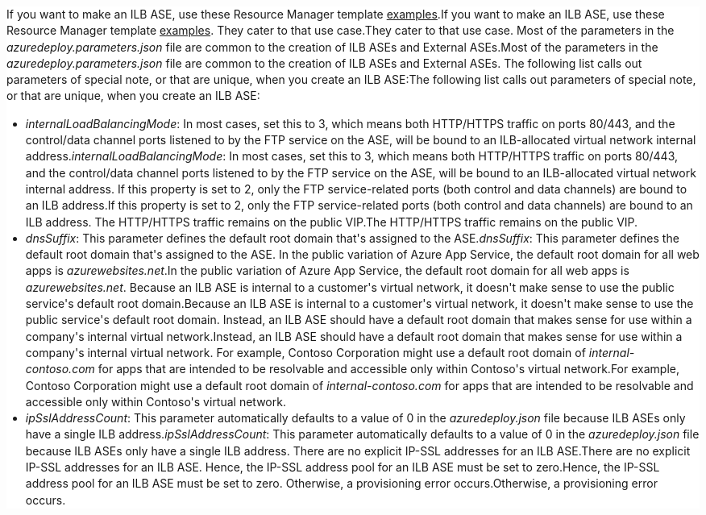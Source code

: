 <span data-ttu-id="072f8-131">If you want to make an ILB ASE, use these Resource Manager template [examples][quickstartilbasecreate].</span><span class="sxs-lookup"><span data-stu-id="072f8-131">If you want to make an ILB ASE, use these Resource Manager template [examples][quickstartilbasecreate].</span></span> <span data-ttu-id="072f8-132">They cater to that use case.</span><span class="sxs-lookup"><span data-stu-id="072f8-132">They cater to that use case.</span></span> <span data-ttu-id="072f8-133">Most of the parameters in the *azuredeploy.parameters.json* file are common to the creation of ILB ASEs and External ASEs.</span><span class="sxs-lookup"><span data-stu-id="072f8-133">Most of the parameters in the *azuredeploy.parameters.json* file are common to the creation of ILB ASEs and External ASEs.</span></span> <span data-ttu-id="072f8-134">The following list calls out parameters of special note, or that are unique, when you create an ILB ASE:</span><span class="sxs-lookup"><span data-stu-id="072f8-134">The following list calls out parameters of special note, or that are unique, when you create an ILB ASE:</span></span>

* <span data-ttu-id="072f8-135">*internalLoadBalancingMode*: In most cases, set this to 3, which means both HTTP/HTTPS traffic on ports 80/443, and the control/data channel ports listened to by the FTP service on the ASE, will be bound to an ILB-allocated virtual network internal address.</span><span class="sxs-lookup"><span data-stu-id="072f8-135">*internalLoadBalancingMode*: In most cases, set this to 3, which means both HTTP/HTTPS traffic on ports 80/443, and the control/data channel ports listened to by the FTP service on the ASE, will be bound to an ILB-allocated virtual network internal address.</span></span> <span data-ttu-id="072f8-136">If this property is set to 2, only the FTP service-related ports (both control and data channels) are bound to an ILB address.</span><span class="sxs-lookup"><span data-stu-id="072f8-136">If this property is set to 2, only the FTP service-related ports (both control and data channels) are bound to an ILB address.</span></span> <span data-ttu-id="072f8-137">The HTTP/HTTPS traffic remains on the public VIP.</span><span class="sxs-lookup"><span data-stu-id="072f8-137">The HTTP/HTTPS traffic remains on the public VIP.</span></span>
* <span data-ttu-id="072f8-138">*dnsSuffix*: This parameter defines the default root domain that's assigned to the ASE.</span><span class="sxs-lookup"><span data-stu-id="072f8-138">*dnsSuffix*: This parameter defines the default root domain that's assigned to the ASE.</span></span> <span data-ttu-id="072f8-139">In the public variation of Azure App Service, the default root domain for all web apps is *azurewebsites.net*.</span><span class="sxs-lookup"><span data-stu-id="072f8-139">In the public variation of Azure App Service, the default root domain for all web apps is *azurewebsites.net*.</span></span> <span data-ttu-id="072f8-140">Because an ILB ASE is internal to a customer's virtual network, it doesn't make sense to use the public service's default root domain.</span><span class="sxs-lookup"><span data-stu-id="072f8-140">Because an ILB ASE is internal to a customer's virtual network, it doesn't make sense to use the public service's default root domain.</span></span> <span data-ttu-id="072f8-141">Instead, an ILB ASE should have a default root domain that makes sense for use within a company's internal virtual network.</span><span class="sxs-lookup"><span data-stu-id="072f8-141">Instead, an ILB ASE should have a default root domain that makes sense for use within a company's internal virtual network.</span></span> <span data-ttu-id="072f8-142">For example, Contoso Corporation might use a default root domain of *internal-contoso.com* for apps that are intended to be resolvable and accessible only within Contoso's virtual network.</span><span class="sxs-lookup"><span data-stu-id="072f8-142">For example, Contoso Corporation might use a default root domain of *internal-contoso.com* for apps that are intended to be resolvable and accessible only within Contoso's virtual network.</span></span> 
* <span data-ttu-id="072f8-143">*ipSslAddressCount*: This parameter automatically defaults to a value of 0 in the *azuredeploy.json* file because ILB ASEs only have a single ILB address.</span><span class="sxs-lookup"><span data-stu-id="072f8-143">*ipSslAddressCount*: This parameter automatically defaults to a value of 0 in the *azuredeploy.json* file because ILB ASEs only have a single ILB address.</span></span> <span data-ttu-id="072f8-144">There are no explicit IP-SSL addresses for an ILB ASE.</span><span class="sxs-lookup"><span data-stu-id="072f8-144">There are no explicit IP-SSL addresses for an ILB ASE.</span></span> <span data-ttu-id="072f8-145">Hence, the IP-SSL address pool for an ILB ASE must be set to zero.</span><span class="sxs-lookup"><span data-stu-id="072f8-145">Hence, the IP-SSL address pool for an ILB ASE must be set to zero.</span></span> <span data-ttu-id="072f8-146">Otherwise, a provisioning error occurs.</span><span class="sxs-lookup"><span data-stu-id="072f8-146">Otherwise, a provisioning error occurs.</span></span> 


[quickstartilbasecreate]: http://azure.microsoft.com/documentation/templates/201-web-app-asev2-ilb-create
[quickstartasev2create]: http://azure.microsoft.com/documentation/templates/201-web-app-asev2-create
[quickstartconfiguressl]: http://azure.microsoft.com/documentation/templates/201-web-app-ase-ilb-configure-default-ssl
[quickstartwebapponasev2create]: http://azure.microsoft.com/documentation/templates/201-web-app-asp-app-on-asev2-create
[examplebase64encoding]: http://powershellscripts.blogspot.com/2007/02/base64-encode-file.html 
[configuringDefaultSSLCertificate]: https://azure.microsoft.com/documentation/templates/201-web-app-ase-ilb-configure-default-ssl/
[Intro]: ./intro.md
[MakeExternalASE]: ./create-external-ase.md
[MakeASEfromTemplate]: ./create-from-template.md
[MakeILBASE]: ./create-ilb-ase.md
[ASENetwork]: ./network-info.md
[UsingASE]: ./using-an-ase.md
[UDRs]: ../../virtual-network/virtual-networks-udr-overview.md
[NSGs]: ../../virtual-network/security-overview.md
[ConfigureASEv1]: app-service-web-configure-an-app-service-environment.md
[ASEv1Intro]: app-service-app-service-environment-intro.md
[mobileapps]: ../../app-service-mobile/app-service-mobile-value-prop.md
[Functions]: ../../azure-functions/index.yml
[Pricing]: http://azure.microsoft.com/pricing/details/app-service/
[ARMOverview]: ../../azure-resource-manager/resource-group-overview.md
[ConfigureSSL]: ../../app-service/web-sites-purchase-ssl-web-site.md
[Kudu]: http://azure.microsoft.com/resources/videos/super-secret-kudu-debug-console-for-azure-web-sites/
[ASEWAF]: app-service-app-service-environment-web-application-firewall.md
[AppGW]: ../../application-gateway/application-gateway-web-application-firewall-overview.md
[ILBASEv1Template]: app-service-app-service-environment-create-ilb-ase-resourcemanager.md